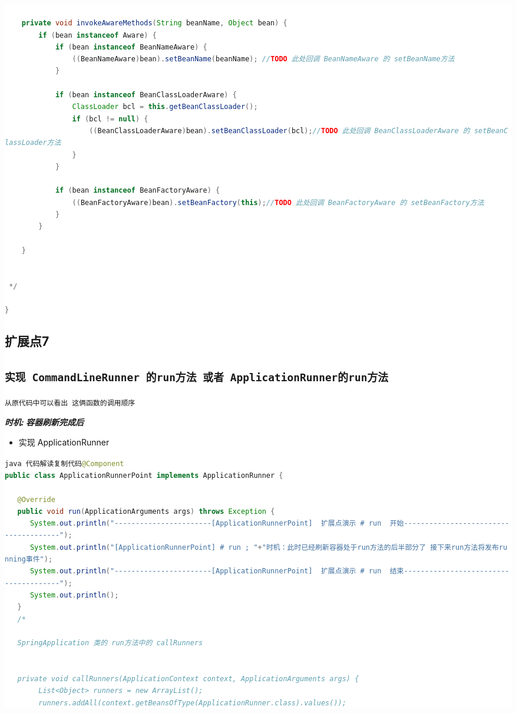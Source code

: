 ```java

    private void invokeAwareMethods(String beanName, Object bean) {
        if (bean instanceof Aware) {
            if (bean instanceof BeanNameAware) {
                ((BeanNameAware)bean).setBeanName(beanName); //TODO 此处回调 BeanNameAware 的 setBeanName方法
            }

            if (bean instanceof BeanClassLoaderAware) {
                ClassLoader bcl = this.getBeanClassLoader();
                if (bcl != null) {
                    ((BeanClassLoaderAware)bean).setBeanClassLoader(bcl);//TODO 此处回调 BeanClassLoaderAware 的 setBeanClassLoader方法
                }
            }

            if (bean instanceof BeanFactoryAware) {
                ((BeanFactoryAware)bean).setBeanFactory(this);//TODO 此处回调 BeanFactoryAware 的 setBeanFactory方法
            }
        }

    }


 */

}
```

## 扩展点7

## `实现 CommandLineRunner 的run方法 或者 ApplicationRunner的run方法`

```
从原代码中可以看出 这俩函数的调用顺序
```

***时机: 容器刷新完成后***

- 实现 ApplicationRunner

```java
java 代码解读复制代码@Component
public class ApplicationRunnerPoint implements ApplicationRunner {

   @Override
   public void run(ApplicationArguments args) throws Exception {
      System.out.println("-----------------------[ApplicationRunnerPoint]  扩展点演示 # run  开始--------------------------------------");
      System.out.println("[ApplicationRunnerPoint] # run ; "+"时机：此时已经刷新容器处于run方法的后半部分了 接下来run方法将发布running事件");
      System.out.println("-----------------------[ApplicationRunnerPoint]  扩展点演示 # run  结束--------------------------------------");
      System.out.println();
   }
   /*

   SpringApplication 类的 run方法中的 callRunners


   private void callRunners(ApplicationContext context, ApplicationArguments args) {
        List<Object> runners = new ArrayList();
        runners.addAll(context.getBeansOfType(ApplicationRunner.class).values());
```